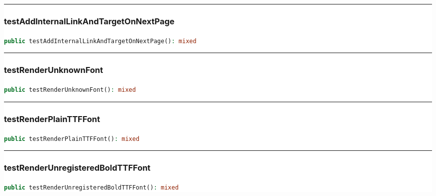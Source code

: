 



***

### testAddInternalLinkAndTargetOnNextPage



```php
public testAddInternalLinkAndTargetOnNextPage(): mixed
```











***

### testRenderUnknownFont



```php
public testRenderUnknownFont(): mixed
```











***

### testRenderPlainTTFFont



```php
public testRenderPlainTTFFont(): mixed
```











***

### testRenderUnregisteredBoldTTFFont



```php
public testRenderUnregisteredBoldTTFFont(): mixed
```
